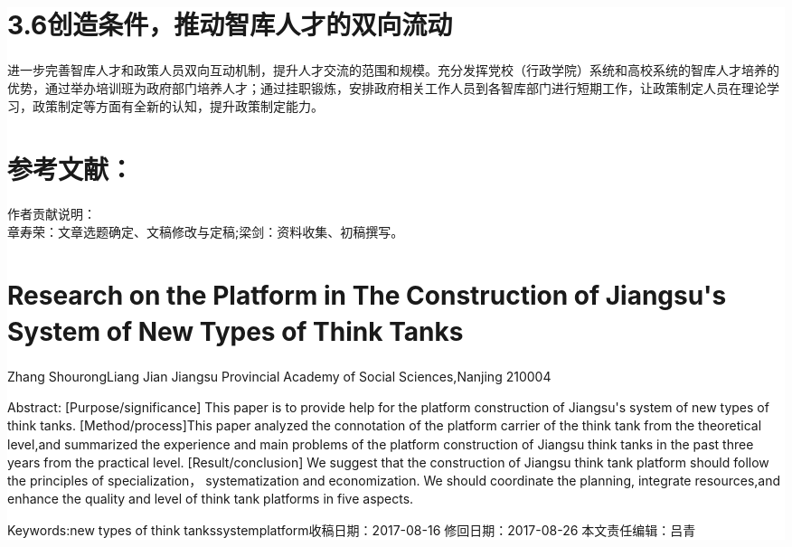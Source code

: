 # 3.6创造条件，推动智库人才的双向流动

进一步完善智库人才和政策人员双向互动机制，提升人才交流的范围和规模。充分发挥党校（行政学院）系统和高校系统的智库人才培养的优势，通过举办培训班为政府部门培养人才；通过挂职锻炼，安排政府相关工作人员到各智库部门进行短期工作，让政策制定人员在理论学习，政策制定等方面有全新的认知，提升政策制定能力。

# 参考文献：

作者贡献说明：  
章寿荣：文章选题确定、文稿修改与定稿;梁剑：资料收集、初稿撰写。

# Research on the Platform in The Construction of Jiangsu's System of New Types of Think Tanks

Zhang ShourongLiang Jian Jiangsu Provincial Academy of Social Sciences,Nanjing 210004

Abstract: [Purpose/significance] This paper is to provide help for the platform construction of Jiangsu's system of new types of think tanks. [Method/process]This paper analyzed the connotation of the platform carrier of the think tank from the theoretical level,and summarized the experience and main problems of the platform construction of Jiangsu think tanks in the past three years from the practical level. [Result/conclusion] We suggest that the construction of Jiangsu think tank platform should follow the principles of specialization， systematization and economization. We should coordinate the planning, integrate resources,and enhance the quality and level of think tank platforms in five aspects.

Keywords:new types of think tankssystemplatform收稿日期：2017-08-16 修回日期：2017-08-26 本文责任编辑：吕青